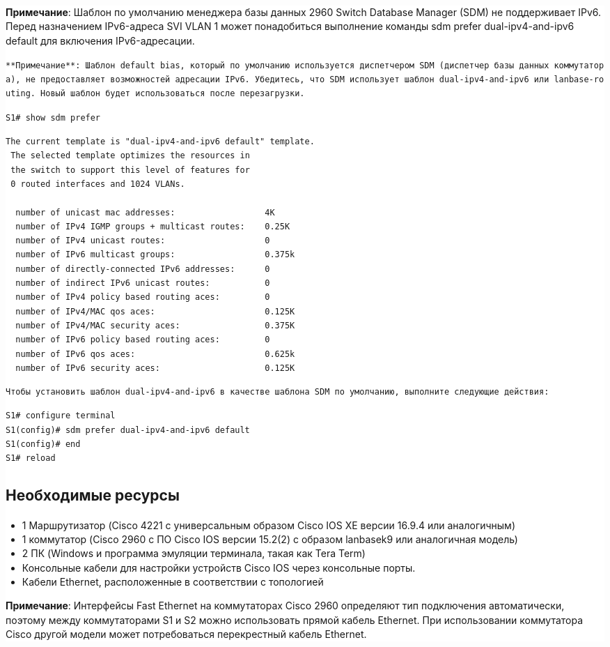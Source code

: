    **Примечание**: Шаблон по умолчанию менеджера базы данных 2960 Switch Database Manager (SDM) не поддерживает IPv6. Перед назначением IPv6-адреса SVI VLAN 1 может понадобиться выполнение команды sdm prefer dual-ipv4-and-ipv6 default для включения IPv6-адресации.

    **Примечание**: Шаблон default bias, который по умолчанию используется диспетчером SDM (диспетчер базы данных коммутатора), не предоставляет возможностей адресации IPv6. Убедитесь, что SDM использует шаблон dual-ipv4-and-ipv6 или lanbase-routing. Новый шаблон будет использоваться после перезагрузки. 

```
S1# show sdm prefer
```
```
The current template is "dual-ipv4-and-ipv6 default" template.
 The selected template optimizes the resources in
 the switch to support this level of features for
 0 routed interfaces and 1024 VLANs.

  number of unicast mac addresses:                  4K
  number of IPv4 IGMP groups + multicast routes:    0.25K
  number of IPv4 unicast routes:                    0
  number of IPv6 multicast groups:                  0.375k
  number of directly-connected IPv6 addresses:      0
  number of indirect IPv6 unicast routes:           0
  number of IPv4 policy based routing aces:         0
  number of IPv4/MAC qos aces:                      0.125K
  number of IPv4/MAC security aces:                 0.375K
  number of IPv6 policy based routing aces:         0
  number of IPv6 qos aces:                          0.625k
  number of IPv6 security aces:                     0.125K
```

    Чтобы установить шаблон dual-ipv4-and-ipv6 в качестве шаблона SDM по умолчанию, выполните следующие действия:

```
S1# configure terminal
S1(config)# sdm prefer dual-ipv4-and-ipv6 default
S1(config)# end
S1# reload
```

## Необходимые ресурсы
  * 1 Маршрутизатор (Cisco 4221 с универсальным образом Cisco IOS XE версии 16.9.4 или аналогичным)
  * 1 коммутатор (Cisco 2960 с ПО Cisco IOS версии 15.2(2) с образом lanbasek9 или аналогичная модель)
  * 2 ПК (Windows и программа эмуляции терминала, такая как Tera Term)
  * Консольные кабели для настройки устройств Cisco IOS через консольные порты.
  * Кабели Ethernet, расположенные в соответствии с топологией

   **Примечание**: Интерфейсы Fast Ethernet на коммутаторах Cisco 2960 определяют тип подключения автоматически, поэтому между коммутаторами S1 и S2 можно использовать прямой кабель Ethernet. При использовании коммутатора Cisco другой модели может потребоваться перекрестный кабель Ethernet.
